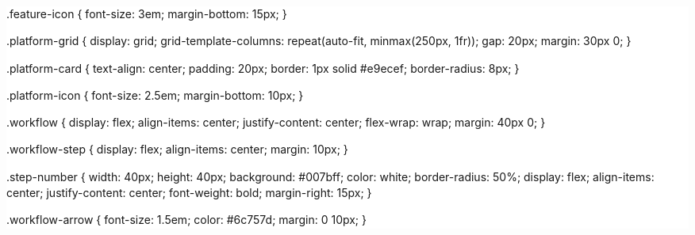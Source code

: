 .feature-icon {
  font-size: 3em;
  margin-bottom: 15px;
}

.platform-grid {
  display: grid;
  grid-template-columns: repeat(auto-fit, minmax(250px, 1fr));
  gap: 20px;
  margin: 30px 0;
}

.platform-card {
  text-align: center;
  padding: 20px;
  border: 1px solid #e9ecef;
  border-radius: 8px;
}

.platform-icon {
  font-size: 2.5em;
  margin-bottom: 10px;
}

.workflow {
  display: flex;
  align-items: center;
  justify-content: center;
  flex-wrap: wrap;
  margin: 40px 0;
}

.workflow-step {
  display: flex;
  align-items: center;
  margin: 10px;
}

.step-number {
  width: 40px;
  height: 40px;
  background: #007bff;
  color: white;
  border-radius: 50%;
  display: flex;
  align-items: center;
  justify-content: center;
  font-weight: bold;
  margin-right: 15px;
}

.workflow-arrow {
  font-size: 1.5em;
  color: #6c757d;
  margin: 0 10px;
}
